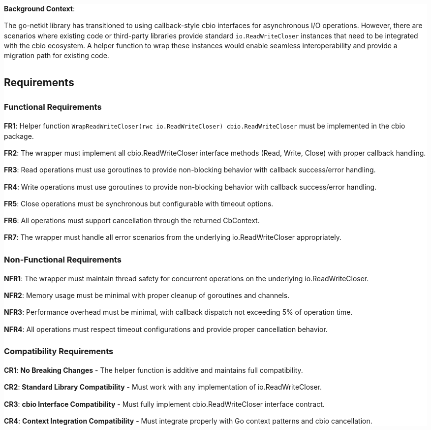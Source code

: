 **Background Context**:

The go-netkit library has transitioned to using callback-style cbio interfaces for asynchronous I/O operations. However, there are scenarios where existing code or third-party libraries provide standard `io.ReadWriteCloser` instances that need to be integrated with the cbio ecosystem. A helper function to wrap these instances would enable seamless interoperability and provide a migration path for existing code.

## Requirements

### Functional Requirements

**FR1**: Helper function `WrapReadWriteCloser(rwc io.ReadWriteCloser) cbio.ReadWriteCloser` must be implemented in the cbio package.

**FR2**: The wrapper must implement all cbio.ReadWriteCloser interface methods (Read, Write, Close) with proper callback handling.

**FR3**: Read operations must use goroutines to provide non-blocking behavior with callback success/error handling.

**FR4**: Write operations must use goroutines to provide non-blocking behavior with callback success/error handling.

**FR5**: Close operations must be synchronous but configurable with timeout options.

**FR6**: All operations must support cancellation through the returned CbContext.

**FR7**: The wrapper must handle all error scenarios from the underlying io.ReadWriteCloser appropriately.

### Non-Functional Requirements

**NFR1**: The wrapper must maintain thread safety for concurrent operations on the underlying io.ReadWriteCloser.

**NFR2**: Memory usage must be minimal with proper cleanup of goroutines and channels.

**NFR3**: Performance overhead must be minimal, with callback dispatch not exceeding 5% of operation time.

**NFR4**: All operations must respect timeout configurations and provide proper cancellation behavior.

### Compatibility Requirements

**CR1**: **No Breaking Changes** - The helper function is additive and maintains full compatibility.

**CR2**: **Standard Library Compatibility** - Must work with any implementation of io.ReadWriteCloser.

**CR3**: **cbio Interface Compatibility** - Must fully implement cbio.ReadWriteCloser interface contract.

**CR4**: **Context Integration Compatibility** - Must integrate properly with Go context patterns and cbio cancellation.

